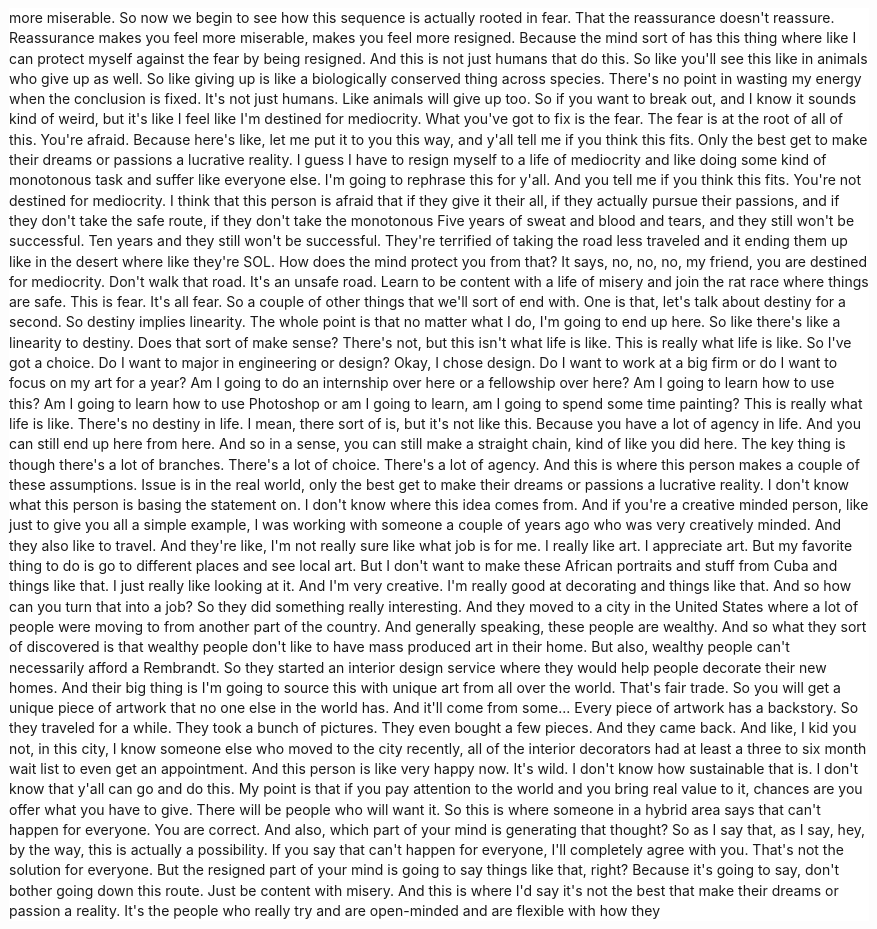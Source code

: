 more miserable. So now we begin to see how this sequence is actually rooted in fear. That the reassurance doesn't reassure. Reassurance makes you feel more miserable, makes you feel more resigned. Because the mind sort of has this thing where like I can protect myself against the fear by being resigned. And this is not just humans that do this. So like you'll see this like in animals who give up as well. So like giving up is like a biologically conserved thing across species. There's no point in wasting my energy when the conclusion is fixed. It's not just humans. Like animals will give up too. So if you want to break out, and I know it sounds kind of weird, but it's like I feel like I'm destined for mediocrity. What you've got to fix is the fear. The fear is at the root of all of this. You're afraid. Because here's like, let me put it to you this way, and y'all tell me if you think this fits. Only the best get to make their dreams or passions a lucrative reality. I guess I have to resign myself to a life of mediocrity and like doing some kind of monotonous task and suffer like everyone else. I'm going to rephrase this for y'all. And you tell me if you think this fits. You're not destined for mediocrity. I think that this person is afraid that if they give it their all, if they actually pursue their passions, and if they don't take the safe route, if they don't take the monotonous Five years of sweat and blood and tears, and they still won't be successful. Ten years and they still won't be successful. They're terrified of taking the road less traveled and it ending them up like in the desert where like they're SOL. How does the mind protect you from that? It says, no, no, no, my friend, you are destined for mediocrity. Don't walk that road. It's an unsafe road. Learn to be content with a life of misery and join the rat race where things are safe. This is fear. It's all fear. So a couple of other things that we'll sort of end with. One is that, let's talk about destiny for a second. So destiny implies linearity. The whole point is that no matter what I do, I'm going to end up here. So like there's like a linearity to destiny. Does that sort of make sense? There's not, but this isn't what life is like. This is really what life is like. So I've got a choice. Do I want to major in engineering or design? Okay, I chose design. Do I want to work at a big firm or do I want to focus on my art for a year? Am I going to do an internship over here or a fellowship over here? Am I going to learn how to use this? Am I going to learn how to use Photoshop or am I going to learn, am I going to spend some time painting? This is really what life is like. There's no destiny in life. I mean, there sort of is, but it's not like this. Because you have a lot of agency in life. And you can still end up here from here. And so in a sense, you can still make a straight chain, kind of like you did here. The key thing is though there's a lot of branches. There's a lot of choice. There's a lot of agency. And this is where this person makes a couple of these assumptions. Issue is in the real world, only the best get to make their dreams or passions a lucrative reality. I don't know what this person is basing the statement on. I don't know where this idea comes from. And if you're a creative minded person, like just to give you all a simple example, I was working with someone a couple of years ago who was very creatively minded. And they also like to travel. And they're like, I'm not really sure like what job is for me. I really like art. I appreciate art. But my favorite thing to do is go to different places and see local art. But I don't want to make these African portraits and stuff from Cuba and things like that. I just really like looking at it. And I'm very creative. I'm really good at decorating and things like that. And so how can you turn that into a job? So they did something really interesting. And they moved to a city in the United States where a lot of people were moving to from another part of the country. And generally speaking, these people are wealthy. And so what they sort of discovered is that wealthy people don't like to have mass produced art in their home. But also, wealthy people can't necessarily afford a Rembrandt. So they started an interior design service where they would help people decorate their new homes. And their big thing is I'm going to source this with unique art from all over the world. That's fair trade. So you will get a unique piece of artwork that no one else in the world has. And it'll come from some... Every piece of artwork has a backstory. So they traveled for a while. They took a bunch of pictures. They even bought a few pieces. And they came back. And like, I kid you not, in this city, I know someone else who moved to the city recently, all of the interior decorators had at least a three to six month wait list to even get an appointment. And this person is like very happy now. It's wild. I don't know how sustainable that is. I don't know that y'all can go and do this. My point is that if you pay attention to the world and you bring real value to it, chances are you offer what you have to give. There will be people who will want it. So this is where someone in a hybrid area says that can't happen for everyone. You are correct. And also, which part of your mind is generating that thought? So as I say that, as I say, hey, by the way, this is actually a possibility. If you say that can't happen for everyone, I'll completely agree with you. That's not the solution for everyone. But the resigned part of your mind is going to say things like that, right? Because it's going to say, don't bother going down this route. Just be content with misery. And this is where I'd say it's not the best that make their dreams or passion a reality. It's the people who really try and are open-minded and are flexible with how they